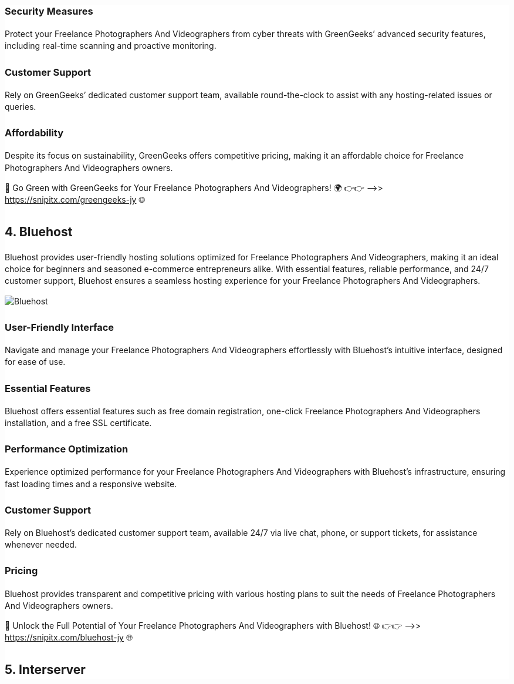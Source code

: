 ### Security Measures
Protect your Freelance Photographers And Videographers from cyber threats with GreenGeeks’ advanced security features, including real-time scanning and proactive monitoring.

### Customer Support
Rely on GreenGeeks’ dedicated customer support team, available round-the-clock to assist with any hosting-related issues or queries.

### Affordability
Despite its focus on sustainability, GreenGeeks offers competitive pricing, making it an affordable choice for Freelance Photographers And Videographers owners.

🌿 Go Green with GreenGeeks for Your Freelance Photographers And Videographers! 🌍
👉👉 -->> https://snipitx.com/greengeeks-jy 🌐

## 4. Bluehost

Bluehost provides user-friendly hosting solutions optimized for Freelance Photographers And Videographers, making it an ideal choice for beginners and seasoned e-commerce entrepreneurs alike. With essential features, reliable performance, and 24/7 customer support, Bluehost ensures a seamless hosting experience for your Freelance Photographers And Videographers.

![Bluehost](https://i.imgur.com/PasFF9E.jpeg "Bluehost Hosting")

### User-Friendly Interface
Navigate and manage your Freelance Photographers And Videographers effortlessly with Bluehost’s intuitive interface, designed for ease of use.

### Essential Features
Bluehost offers essential features such as free domain registration, one-click Freelance Photographers And Videographers installation, and a free SSL certificate.

### Performance Optimization
Experience optimized performance for your Freelance Photographers And Videographers with Bluehost’s infrastructure, ensuring fast loading times and a responsive website.

### Customer Support
Rely on Bluehost’s dedicated customer support team, available 24/7 via live chat, phone, or support tickets, for assistance whenever needed.

### Pricing
Bluehost provides transparent and competitive pricing with various hosting plans to suit the needs of Freelance Photographers And Videographers owners.

🚀 Unlock the Full Potential of Your Freelance Photographers And Videographers with Bluehost! 🌐
👉👉 -->> https://snipitx.com/bluehost-jy 🌐

## 5. Interserver
